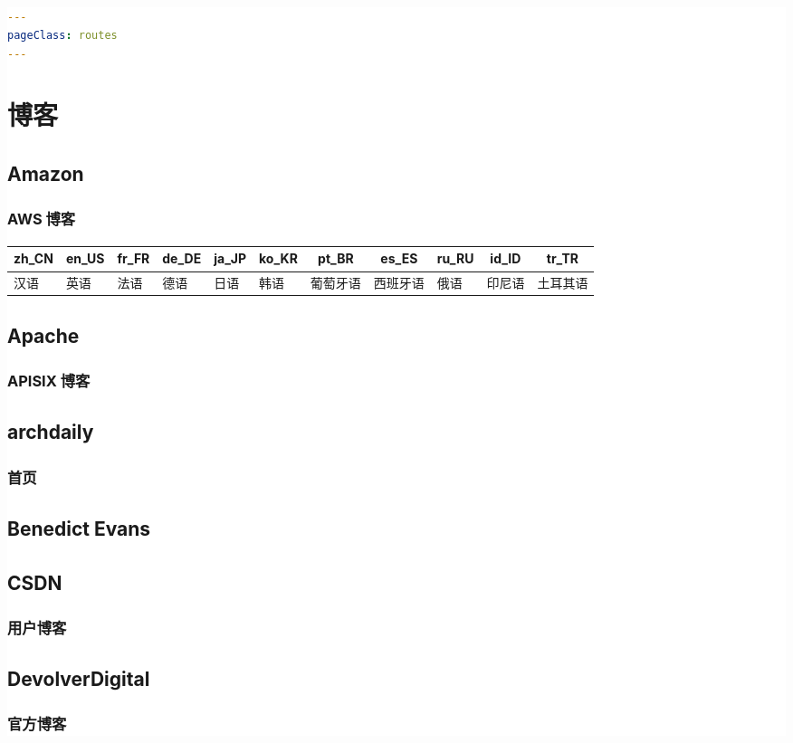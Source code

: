 ```yaml
---
pageClass: routes
---
```


# 博客

## Amazon

### AWS 博客

<Route author="HankChow" example="/amazon/awsblogs" path="/awsblogs/:locale?" :paramsDesc="['指定语言的博客文章，仅支持以下选项，默认为 `zh_CN`']">

| zh_CN | en_US | fr_FR | de_DE | ja_JP | ko_KR | pt_BR    | es_ES    | ru_RU | id_ID  | tr_TR    |
| ----- | ----- | ----- | ----- | ----- | ----- | -------- | -------- | ----- | ------ | -------- |
| 汉语  | 英语  | 法语  | 德语  | 日语  | 韩语  | 葡萄牙语 | 西班牙语 | 俄语  | 印尼语 | 土耳其语 |

</Route>

## Apache

### APISIX 博客

<Route author="aneasystone" example="/apache/apisix/blog" path="/apache/apisix/blog"/>

## archdaily

### 首页

<Route author="kt286" example="/archdaily" path="/archdaily"/>

## Benedict Evans

<Route author="emdoe" example="/benedictevans" path="/benedictevans"/>

## CSDN

### 用户博客

<Route author="Jkker" example="/csdn/blog/csdngeeknews" path="/csdn/blog/:user" radar="1" :paramsDesc="['`user` 为 CSDN 用户名，可以在主页 url 中找到']" />

## DevolverDigital

### 官方博客
